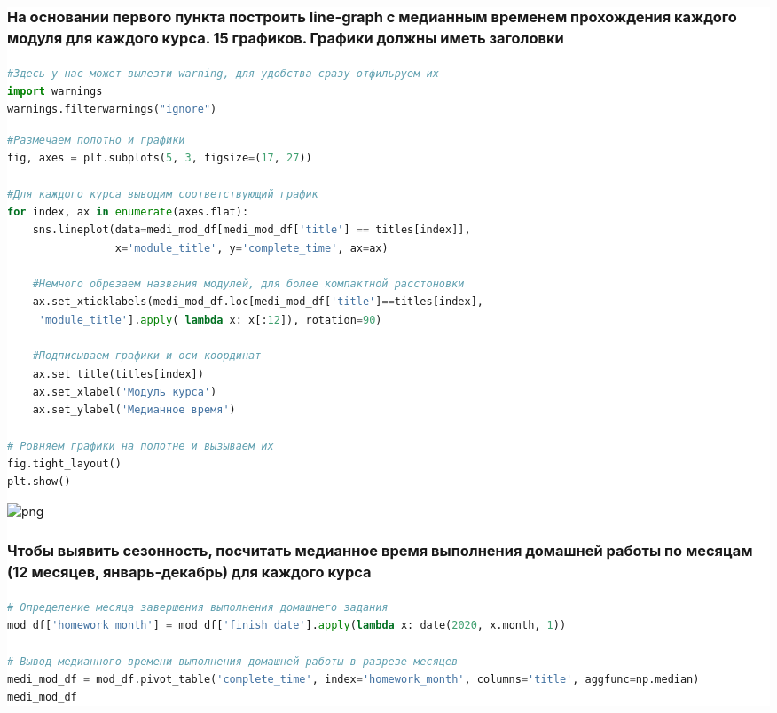 

### На основании первого пункта построить line-graph с медианным временем прохождения каждого модуля для каждого курса. 15 графиков. Графики должны иметь заголовки


```python
#Здесь у нас может вылезти warning, для удобства сразу отфильруем их
import warnings
warnings.filterwarnings("ignore")
```


```python
#Размечаем полотно и графики
fig, axes = plt.subplots(5, 3, figsize=(17, 27))

#Для каждого курса выводим соответствующий график
for index, ax in enumerate(axes.flat):
    sns.lineplot(data=medi_mod_df[medi_mod_df['title'] == titles[index]],
                 x='module_title', y='complete_time', ax=ax)
    
    #Немного обрезаем названия модулей, для более компактной расстоновки
    ax.set_xticklabels(medi_mod_df.loc[medi_mod_df['title']==titles[index], 
     'module_title'].apply( lambda x: x[:12]), rotation=90)
    
    #Подписываем графики и оси координат
    ax.set_title(titles[index])
    ax.set_xlabel('Модуль курса')
    ax.set_ylabel('Медианное время')
    
# Ровняем графики на полотне и вызываем их
fig.tight_layout()
plt.show()
```


    
![png](output_56_0.png)
    


### Чтобы выявить сезонность, посчитать медианное время выполнения домашней работы по месяцам (12 месяцев, январь-декабрь) для каждого курса


```python
# Определение месяца завершения выполнения домашнего задания
mod_df['homework_month'] = mod_df['finish_date'].apply(lambda x: date(2020, x.month, 1))

# Вывод медианного времени выполнения домашней работы в разрезе месяцев
medi_mod_df = mod_df.pivot_table('complete_time', index='homework_month', columns='title', aggfunc=np.median)
medi_mod_df
```
